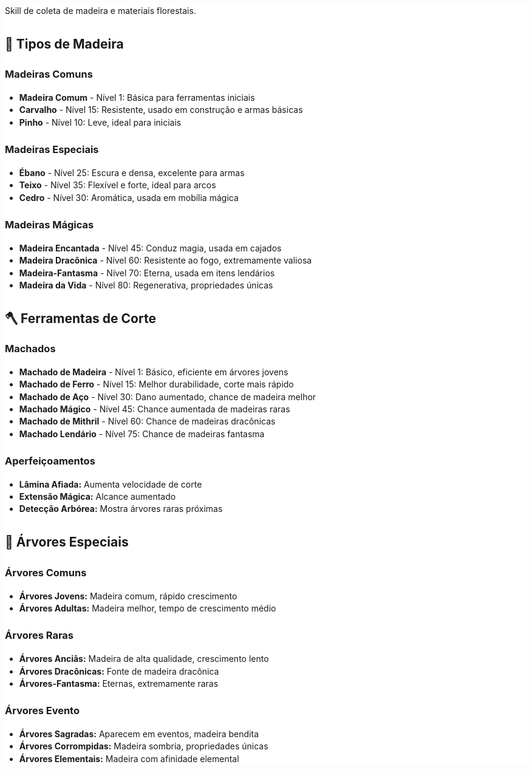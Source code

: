 Skill de coleta de madeira e materiais florestais.

## 🌳 Tipos de Madeira

### Madeiras Comuns
- **Madeira Comum** - Nível 1: Básica para ferramentas iniciais
- **Carvalho** - Nível 15: Resistente, usado em construção e armas básicas
- **Pinho** - Nível 10: Leve, ideal para iniciais

### Madeiras Especiais
- **Ébano** - Nível 25: Escura e densa, excelente para armas
- **Teixo** - Nível 35: Flexível e forte, ideal para arcos
- **Cedro** - Nível 30: Aromática, usada em mobília mágica

### Madeiras Mágicas
- **Madeira Encantada** - Nível 45: Conduz magia, usada em cajados
- **Madeira Dracônica** - Nível 60: Resistente ao fogo, extremamente valiosa
- **Madeira-Fantasma** - Nível 70: Eterna, usada em itens lendários
- **Madeira da Vida** - Nível 80: Regenerativa, propriedades únicas

## 🪓 Ferramentas de Corte

### Machados
- **Machado de Madeira** - Nível 1: Básico, eficiente em árvores jovens
- **Machado de Ferro** - Nível 15: Melhor durabilidade, corte mais rápido
- **Machado de Aço** - Nível 30: Dano aumentado, chance de madeira melhor
- **Machado Mágico** - Nível 45: Chance aumentada de madeiras raras
- **Machado de Mithril** - Nível 60: Chance de madeiras dracônicas
- **Machado Lendário** - Nível 75: Chance de madeiras fantasma

### Aperfeiçoamentos
- **Lâmina Afiada:** Aumenta velocidade de corte
- **Extensão Mágica:** Alcance aumentado
- **Detecção Arbórea:** Mostra árvores raras próximas

## 🌲 Árvores Especiais

### Árvores Comuns
- **Árvores Jovens:** Madeira comum, rápido crescimento
- **Árvores Adultas:** Madeira melhor, tempo de crescimento médio

### Árvores Raras
- **Árvores Anciãs:** Madeira de alta qualidade, crescimento lento
- **Árvores Dracônicas:** Fonte de madeira dracônica
- **Árvores-Fantasma:** Eternas, extremamente raras

### Árvores Evento
- **Árvores Sagradas:** Aparecem em eventos, madeira bendita
- **Árvores Corrompidas:** Madeira sombria, propriedades únicas
- **Árvores Elementais:** Madeira com afinidade elemental
